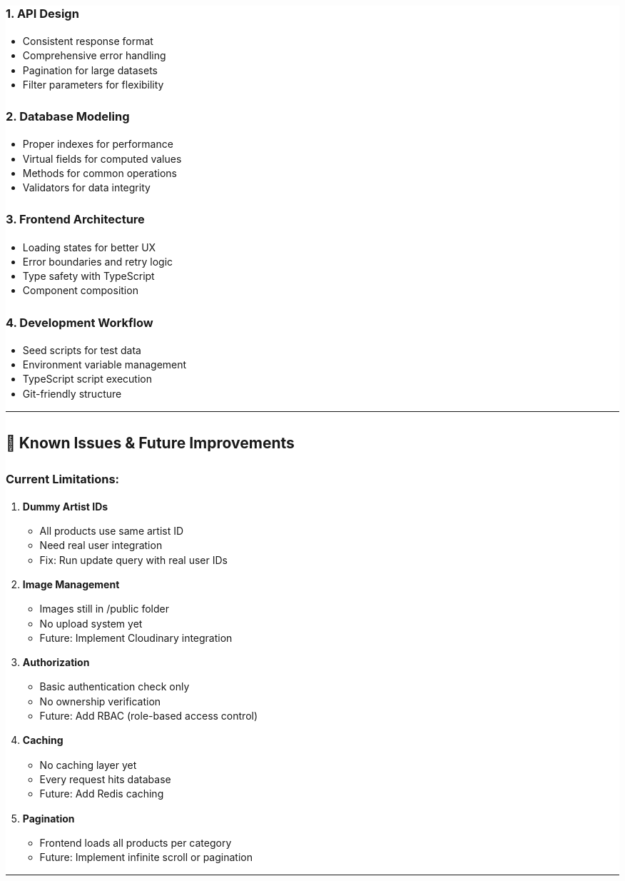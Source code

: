 ### 1. API Design
- Consistent response format
- Comprehensive error handling
- Pagination for large datasets
- Filter parameters for flexibility

### 2. Database Modeling
- Proper indexes for performance
- Virtual fields for computed values
- Methods for common operations
- Validators for data integrity

### 3. Frontend Architecture
- Loading states for better UX
- Error boundaries and retry logic
- Type safety with TypeScript
- Component composition

### 4. Development Workflow
- Seed scripts for test data
- Environment variable management
- TypeScript script execution
- Git-friendly structure

---

## 🐛 Known Issues & Future Improvements

### Current Limitations:

1. **Dummy Artist IDs**
   - All products use same artist ID
   - Need real user integration
   - Fix: Run update query with real user IDs

2. **Image Management**
   - Images still in /public folder
   - No upload system yet
   - Future: Implement Cloudinary integration

3. **Authorization**
   - Basic authentication check only
   - No ownership verification
   - Future: Add RBAC (role-based access control)

4. **Caching**
   - No caching layer yet
   - Every request hits database
   - Future: Add Redis caching

5. **Pagination**
   - Frontend loads all products per category
   - Future: Implement infinite scroll or pagination

---